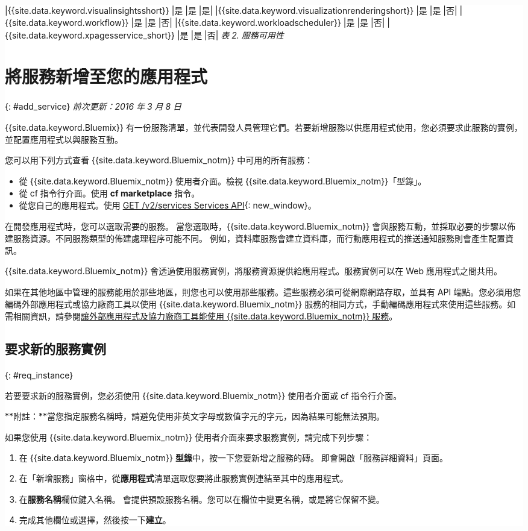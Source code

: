 |{{site.data.keyword.visualinsightsshort}}	|是		|是		|是|
|{{site.data.keyword.visualizationrenderingshort}} |是		|是		|否|
|{{site.data.keyword.workflow}}			|是		|是		|否|
|{{site.data.keyword.workloadscheduler}}	|是		|是		|否|
|{{site.data.keyword.xpagesservice_short}}	|是		|是		|否|
*表 2. 服務可用性*


# 將服務新增至您的應用程式
{: #add_service}
*前次更新：2016 年 3 月 8 日*

{{site.data.keyword.Bluemix}} 有一份服務清單，並代表開發人員管理它們。若要新增服務以供應用程式使用，您必須要求此服務的實例，並配置應用程式以與服務互動。

您可以用下列方式查看 {{site.data.keyword.Bluemix_notm}} 中可用的所有服務：


* 從 {{site.data.keyword.Bluemix_notm}} 使用者介面。檢視 {{site.data.keyword.Bluemix_notm}}「型錄」。
* 從 cf 指令行介面。使用 **cf marketplace** 指令。
* 從您自己的應用程式。使用 [GET /v2/services Services API](http://apidocs.cloudfoundry.org/197/services/list_all_services.html){: new_window}。

在開發應用程式時，您可以選取需要的服務。
當您選取時，{{site.data.keyword.Bluemix_notm}} 會與服務互動，並採取必要的步驟以佈建服務資源。不同服務類型的佈建處理程序可能不同。
例如，資料庫服務會建立資料庫，而行動應用程式的推送通知服務則會產生配置資訊。


{{site.data.keyword.Bluemix_notm}} 會透過使用服務實例，將服務資源提供給應用程式。服務實例可以在 Web 應用程式之間共用。

如果在其他地區中管理的服務能用於那些地區，則您也可以使用那些服務。這些服務必須可從網際網路存取，並具有 API 端點。您必須用您編碼外部應用程式或協力廠商工具以使用 {{site.data.keyword.Bluemix_notm}} 服務的相同方式，手動編碼應用程式來使用這些服務。如需相關資訊，請參閱[讓外部應用程式及協力廠商工具能使用 {{site.data.keyword.Bluemix_notm}} 服務](#accser_external)。



## 要求新的服務實例
{: #req_instance}

若要要求新的服務實例，您必須使用 {{site.data.keyword.Bluemix_notm}} 使用者介面或 cf 指令行介面。

**附註：**當您指定服務名稱時，請避免使用非英文字母或數值字元的字元，因為結果可能無法預期。

如果您使用 {{site.data.keyword.Bluemix_notm}} 使用者介面來要求服務實例，請完成下列步驟：

1. 在 {{site.data.keyword.Bluemix_notm}} **型錄**中，按一下您要新增之服務的磚。
即會開啟「服務詳細資料」頁面。

2. 在「新增服務」窗格中，從**應用程式**清單選取您要將此服務實例連結至其中的應用程式。

3. 在**服務名稱**欄位鍵入名稱。
會提供預設服務名稱。您可以在欄位中變更名稱，或是將它保留不變。

4. 完成其他欄位或選擇，然後按一下**建立**。
